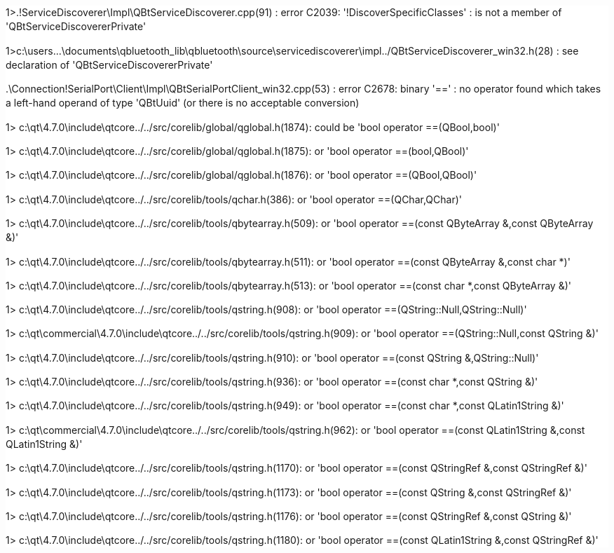 1>.\!ServiceDiscoverer\Impl\QBtServiceDiscoverer.cpp(91) : error C2039: '!DiscoverSpecificClasses' : is not a member of 'QBtServiceDiscovererPrivate'

1>c:\users\...\documents\qbluetooth_lib\qbluetooth\source\servicediscoverer\impl\../QBtServiceDiscoverer_win32.h(28) : see declaration of 'QBtServiceDiscovererPrivate'

.\Connection\!SerialPort\Client\Impl\QBtSerialPortClient_win32.cpp(53) : error C2678: binary '==' : no operator found which takes a left-hand operand of type 'QBtUuid' (or there is no acceptable conversion)

1>        c:\qt\4.7.0\include\qtcore\../../src/corelib/global/qglobal.h(1874): could be 'bool operator ==(QBool,bool)'

1>        c:\qt\4.7.0\include\qtcore\../../src/corelib/global/qglobal.h(1875): or       'bool operator ==(bool,QBool)'

1>        c:\qt\4.7.0\include\qtcore\../../src/corelib/global/qglobal.h(1876): or       'bool operator ==(QBool,QBool)'

1>        c:\qt\4.7.0\include\qtcore\../../src/corelib/tools/qchar.h(386): or       'bool operator ==(QChar,QChar)'

1>        c:\qt\4.7.0\include\qtcore\../../src/corelib/tools/qbytearray.h(509): or       'bool operator ==(const QByteArray &,const QByteArray &)'

1>        c:\qt\4.7.0\include\qtcore\../../src/corelib/tools/qbytearray.h(511): or       'bool operator ==(const QByteArray &,const char *)'

1>        c:\qt\4.7.0\include\qtcore\../../src/corelib/tools/qbytearray.h(513): or       'bool operator ==(const char *,const QByteArray &)'

1>        c:\qt\4.7.0\include\qtcore\../../src/corelib/tools/qstring.h(908): or       'bool operator ==(QString::Null,QString::Null)'

1>        c:\qt\commercial\4.7.0\include\qtcore\../../src/corelib/tools/qstring.h(909): or       'bool operator ==(QString::Null,const QString &)'

1>        c:\qt\4.7.0\include\qtcore\../../src/corelib/tools/qstring.h(910): or       'bool operator ==(const QString &,QString::Null)'

1>        c:\qt\4.7.0\include\qtcore\../../src/corelib/tools/qstring.h(936): or       'bool operator ==(const char *,const QString &)'

1>        c:\qt\4.7.0\include\qtcore\../../src/corelib/tools/qstring.h(949): or       'bool operator ==(const char *,const QLatin1String &)'

1>        c:\qt\commercial\4.7.0\include\qtcore\../../src/corelib/tools/qstring.h(962): or       'bool operator ==(const QLatin1String &,const QLatin1String &)'

1>        c:\qt\4.7.0\include\qtcore\../../src/corelib/tools/qstring.h(1170): or       'bool operator ==(const QStringRef &,const QStringRef &)'

1>        c:\qt\4.7.0\include\qtcore\../../src/corelib/tools/qstring.h(1173): or       'bool operator ==(const QString &,const QStringRef &)'

1>        c:\qt\4.7.0\include\qtcore\../../src/corelib/tools/qstring.h(1176): or       'bool operator ==(const QStringRef &,const QString &)'

1>        c:\qt\4.7.0\include\qtcore\../../src/corelib/tools/qstring.h(1180): or       'bool operator ==(const QLatin1String &,const QStringRef &)'
